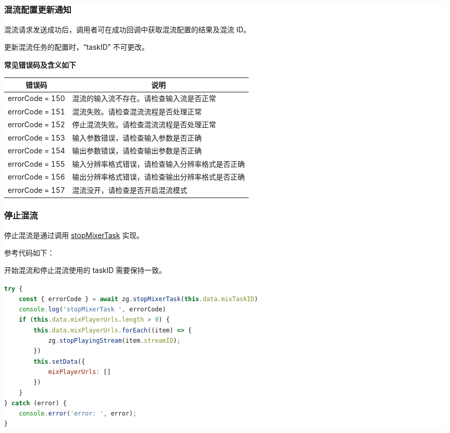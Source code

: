 </Note>





### 混流配置更新通知

混流请求发送成功后，调用者可在成功回调中获取混流配置的结果及混流 ID。

<Warning title="注意">
更新混流任务的配置时，“taskID” 不可更改。
</Warning>




**常见错误码及含义如下**

错误码 | 说明
-----|------
 errorCode = 150 | 混流的输入流不存在。请检查输入流是否正常
 errorCode = 151 | 混流失败。请检查混流流程是否处理正常
 errorCode = 152 | 停止混流失败。请检查混流流程是否处理正常
 errorCode = 153 | 输入参数错误，请检查输入参数是否正确
 errorCode = 154 | 输出参数错误，请检查输出参数是否正确
 errorCode = 155 | 输入分辨率格式错误，请检查输入分辨率格式是否正确
 errorCode = 156 | 输出分辨率格式错误，请检查输出分辨率格式是否正确
 errorCode = 157 | 混流没开，请检查是否开启混流模式


### 停止混流

停止混流是通过调用 [stopMixerTask](https://doc-zh.zego.im/article/api?doc=Express_Audio_SDK_API~javascript_wxxcx~class~ZegoExpressEngine#stop-mixer-task) 实现。

参考代码如下：

<Warning title="注意">

开始混流和停止混流使用的 taskID 需要保持一致。

</Warning>




```javascript
try {
    const { errorCode } = await zg.stopMixerTask(this.data.mixTaskID)
    console.log('stopMixerTask ', errorCode)
    if (this.data.mixPlayerUrls.length > 0) {
        this.data.mixPlayerUrls.forEach((item) => {
            zg.stopPlayingStream(item.streamID);
        })
        this.setData({
            mixPlayerUrls: []
        })
    }
} catch (error) {
    console.error('error: ', error);
}
```
